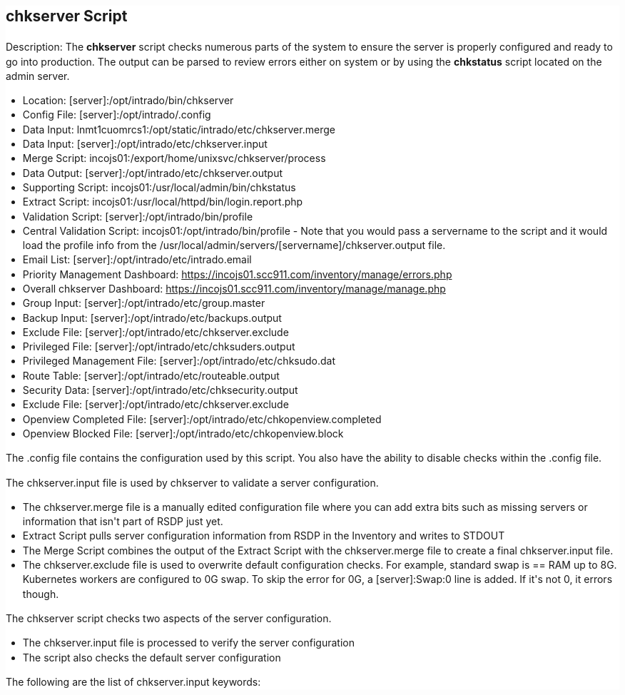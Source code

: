 ## chkserver Script

Description: The **chkserver** script checks numerous parts of the system to ensure the server is properly configured and ready to go into production. 
The output can be parsed to review errors either on system or by using the **chkstatus** script located on the admin server.

* Location: [server]:/opt/intrado/bin/chkserver
* Config File: [server]:/opt/intrado/.config
* Data Input: lnmt1cuomrcs1:/opt/static/intrado/etc/chkserver.merge
* Data Input: [server]:/opt/intrado/etc/chkserver.input
* Merge Script: incojs01:/export/home/unixsvc/chkserver/process
* Data Output: [server]:/opt/intrado/etc/chkserver.output
* Supporting Script: incojs01:/usr/local/admin/bin/chkstatus
* Extract Script: incojs01:/usr/local/httpd/bin/login.report.php
* Validation Script: [server]:/opt/intrado/bin/profile
* Central Validation Script: incojs01:/opt/intrado/bin/profile - Note that you would pass a servername to the script and it would load the profile info from the /usr/local/admin/servers/[servername]/chkserver.output file.
* Email List: [server]:/opt/intrado/etc/intrado.email
* Priority Management Dashboard: https://incojs01.scc911.com/inventory/manage/errors.php
* Overall chkserver Dashboard: https://incojs01.scc911.com/inventory/manage/manage.php
* Group Input: [server]:/opt/intrado/etc/group.master
* Backup Input: [server]:/opt/intrado/etc/backups.output
* Exclude File: [server]:/opt/intrado/etc/chkserver.exclude
* Privileged File: [server]:/opt/intrado/etc/chksuders.output
* Privileged Management File: [server]:/opt/intrado/etc/chksudo.dat
* Route Table: [server]:/opt/intrado/etc/routeable.output
* Security Data: [server]:/opt/intrado/etc/chksecurity.output
* Exclude File: [server]:/opt/intrado/etc/chkserver.exclude
* Openview Completed File: [server]:/opt/intrado/etc/chkopenview.completed
* Openview Blocked File: [server]:/opt/intrado/etc/chkopenview.block

The .config file contains the configuration used by this script. You also have the ability to disable checks within the .config file.

The chkserver.input file is used by chkserver to validate a server configuration.

* The chkserver.merge file is a manually edited configuration file where you can add extra bits such as missing servers or information that isn't part of RSDP just yet.
* Extract Script pulls server configuration information from RSDP in the Inventory and writes to STDOUT
* The Merge Script combines the output of the Extract Script with the chkserver.merge file to create a final chkserver.input file.
* The chkserver.exclude file is used to overwrite default configuration checks. For example, standard swap is == RAM up to 8G. Kubernetes workers are configured to 0G swap. To skip the error for 0G, a [server]:Swap:0 line is added. If it's not 0, it errors though.

The chkserver script checks two aspects of the server configuration.

* The chkserver.input file is processed to verify the server configuration
* The script also checks the default server configuration

The following are the list of chkserver.input keywords:
